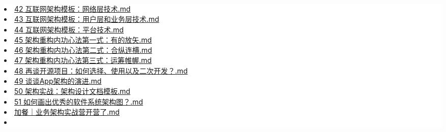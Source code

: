 </li>
<li>
<a class="menu-item" href="/%e4%b8%93%e6%a0%8f/%e4%bb%8e%200%20%e5%bc%80%e5%a7%8b%e5%ad%a6%e6%9e%b6%e6%9e%84/42%20%e4%ba%92%e8%81%94%e7%bd%91%e6%9e%b6%e6%9e%84%e6%a8%a1%e6%9d%bf%ef%bc%9a%e7%bd%91%e7%bb%9c%e5%b1%82%e6%8a%80%e6%9c%af.md" id="42 互联网架构模板：网络层技术.md">42 互联网架构模板：网络层技术.md</a>
</li>
<li>
<a class="menu-item" href="/%e4%b8%93%e6%a0%8f/%e4%bb%8e%200%20%e5%bc%80%e5%a7%8b%e5%ad%a6%e6%9e%b6%e6%9e%84/43%20%e4%ba%92%e8%81%94%e7%bd%91%e6%9e%b6%e6%9e%84%e6%a8%a1%e6%9d%bf%ef%bc%9a%e7%94%a8%e6%88%b7%e5%b1%82%e5%92%8c%e4%b8%9a%e5%8a%a1%e5%b1%82%e6%8a%80%e6%9c%af.md" id="43 互联网架构模板：用户层和业务层技术.md">43 互联网架构模板：用户层和业务层技术.md</a>
</li>
<li>
<a class="menu-item" href="/%e4%b8%93%e6%a0%8f/%e4%bb%8e%200%20%e5%bc%80%e5%a7%8b%e5%ad%a6%e6%9e%b6%e6%9e%84/44%20%e4%ba%92%e8%81%94%e7%bd%91%e6%9e%b6%e6%9e%84%e6%a8%a1%e6%9d%bf%ef%bc%9a%e5%b9%b3%e5%8f%b0%e6%8a%80%e6%9c%af.md" id="44 互联网架构模板：平台技术.md">44 互联网架构模板：平台技术.md</a>
</li>
<li>
<a class="menu-item" href="/%e4%b8%93%e6%a0%8f/%e4%bb%8e%200%20%e5%bc%80%e5%a7%8b%e5%ad%a6%e6%9e%b6%e6%9e%84/45%20%e6%9e%b6%e6%9e%84%e9%87%8d%e6%9e%84%e5%86%85%e5%8a%9f%e5%bf%83%e6%b3%95%e7%ac%ac%e4%b8%80%e5%bc%8f%ef%bc%9a%e6%9c%89%e7%9a%84%e6%94%be%e7%9f%a2.md" id="45 架构重构内功心法第一式：有的放矢.md">45 架构重构内功心法第一式：有的放矢.md</a>
</li>
<li>
<a class="menu-item" href="/%e4%b8%93%e6%a0%8f/%e4%bb%8e%200%20%e5%bc%80%e5%a7%8b%e5%ad%a6%e6%9e%b6%e6%9e%84/46%20%e6%9e%b6%e6%9e%84%e9%87%8d%e6%9e%84%e5%86%85%e5%8a%9f%e5%bf%83%e6%b3%95%e7%ac%ac%e4%ba%8c%e5%bc%8f%ef%bc%9a%e5%90%88%e7%ba%b5%e8%bf%9e%e6%a8%aa.md" id="46 架构重构内功心法第二式：合纵连横.md">46 架构重构内功心法第二式：合纵连横.md</a>
</li>
<li>
<a class="menu-item" href="/%e4%b8%93%e6%a0%8f/%e4%bb%8e%200%20%e5%bc%80%e5%a7%8b%e5%ad%a6%e6%9e%b6%e6%9e%84/47%20%e6%9e%b6%e6%9e%84%e9%87%8d%e6%9e%84%e5%86%85%e5%8a%9f%e5%bf%83%e6%b3%95%e7%ac%ac%e4%b8%89%e5%bc%8f%ef%bc%9a%e8%bf%90%e7%ad%b9%e5%b8%b7%e5%b9%84.md" id="47 架构重构内功心法第三式：运筹帷幄.md">47 架构重构内功心法第三式：运筹帷幄.md</a>
</li>
<li>
<a class="menu-item" href="/%e4%b8%93%e6%a0%8f/%e4%bb%8e%200%20%e5%bc%80%e5%a7%8b%e5%ad%a6%e6%9e%b6%e6%9e%84/48%20%e5%86%8d%e8%b0%88%e5%bc%80%e6%ba%90%e9%a1%b9%e7%9b%ae%ef%bc%9a%e5%a6%82%e4%bd%95%e9%80%89%e6%8b%a9%e3%80%81%e4%bd%bf%e7%94%a8%e4%bb%a5%e5%8f%8a%e4%ba%8c%e6%ac%a1%e5%bc%80%e5%8f%91%ef%bc%9f.md" id="48 再谈开源项目：如何选择、使用以及二次开发？.md">48 再谈开源项目：如何选择、使用以及二次开发？.md</a>
</li>
<li>
<a class="menu-item" href="/%e4%b8%93%e6%a0%8f/%e4%bb%8e%200%20%e5%bc%80%e5%a7%8b%e5%ad%a6%e6%9e%b6%e6%9e%84/49%20%e8%b0%88%e8%b0%88App%e6%9e%b6%e6%9e%84%e7%9a%84%e6%bc%94%e8%bf%9b.md" id="49 谈谈App架构的演进.md">49 谈谈App架构的演进.md</a>
</li>
<li>
<a class="menu-item" href="/%e4%b8%93%e6%a0%8f/%e4%bb%8e%200%20%e5%bc%80%e5%a7%8b%e5%ad%a6%e6%9e%b6%e6%9e%84/50%20%e6%9e%b6%e6%9e%84%e5%ae%9e%e6%88%98%ef%bc%9a%e6%9e%b6%e6%9e%84%e8%ae%be%e8%ae%a1%e6%96%87%e6%a1%a3%e6%a8%a1%e6%9d%bf.md" id="50 架构实战：架构设计文档模板.md">50 架构实战：架构设计文档模板.md</a>
</li>
<li>
<a class="menu-item" href="/%e4%b8%93%e6%a0%8f/%e4%bb%8e%200%20%e5%bc%80%e5%a7%8b%e5%ad%a6%e6%9e%b6%e6%9e%84/51%20%e5%a6%82%e4%bd%95%e7%94%bb%e5%87%ba%e4%bc%98%e7%a7%80%e7%9a%84%e8%bd%af%e4%bb%b6%e7%b3%bb%e7%bb%9f%e6%9e%b6%e6%9e%84%e5%9b%be%ef%bc%9f.md" id="51 如何画出优秀的软件系统架构图？.md">51 如何画出优秀的软件系统架构图？.md</a>
</li>
<li>
<a class="menu-item" href="/%e4%b8%93%e6%a0%8f/%e4%bb%8e%200%20%e5%bc%80%e5%a7%8b%e5%ad%a6%e6%9e%b6%e6%9e%84/%e5%8a%a0%e9%a4%90%ef%bd%9c%e4%b8%9a%e5%8a%a1%e6%9e%b6%e6%9e%84%e5%ae%9e%e6%88%98%e8%90%a5%e5%bc%80%e8%90%a5%e4%ba%86.md" id="加餐｜业务架构实战营开营了.md">加餐｜业务架构实战营开营了.md</a>
</li>
<li>